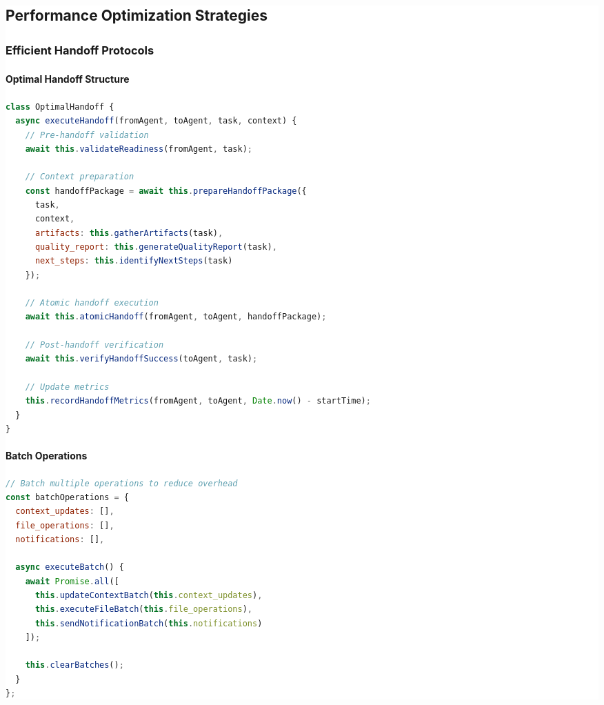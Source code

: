 ## Performance Optimization Strategies

### Efficient Handoff Protocols

#### Optimal Handoff Structure
```javascript
class OptimalHandoff {
  async executeHandoff(fromAgent, toAgent, task, context) {
    // Pre-handoff validation
    await this.validateReadiness(fromAgent, task);
    
    // Context preparation
    const handoffPackage = await this.prepareHandoffPackage({
      task,
      context,
      artifacts: this.gatherArtifacts(task),
      quality_report: this.generateQualityReport(task),
      next_steps: this.identifyNextSteps(task)
    });
    
    // Atomic handoff execution
    await this.atomicHandoff(fromAgent, toAgent, handoffPackage);
    
    // Post-handoff verification
    await this.verifyHandoffSuccess(toAgent, task);
    
    // Update metrics
    this.recordHandoffMetrics(fromAgent, toAgent, Date.now() - startTime);
  }
}
```

#### Batch Operations
```javascript
// Batch multiple operations to reduce overhead
const batchOperations = {
  context_updates: [],
  file_operations: [],
  notifications: [],
  
  async executeBatch() {
    await Promise.all([
      this.updateContextBatch(this.context_updates),
      this.executeFileBatch(this.file_operations),
      this.sendNotificationBatch(this.notifications)
    ]);
    
    this.clearBatches();
  }
};
```
